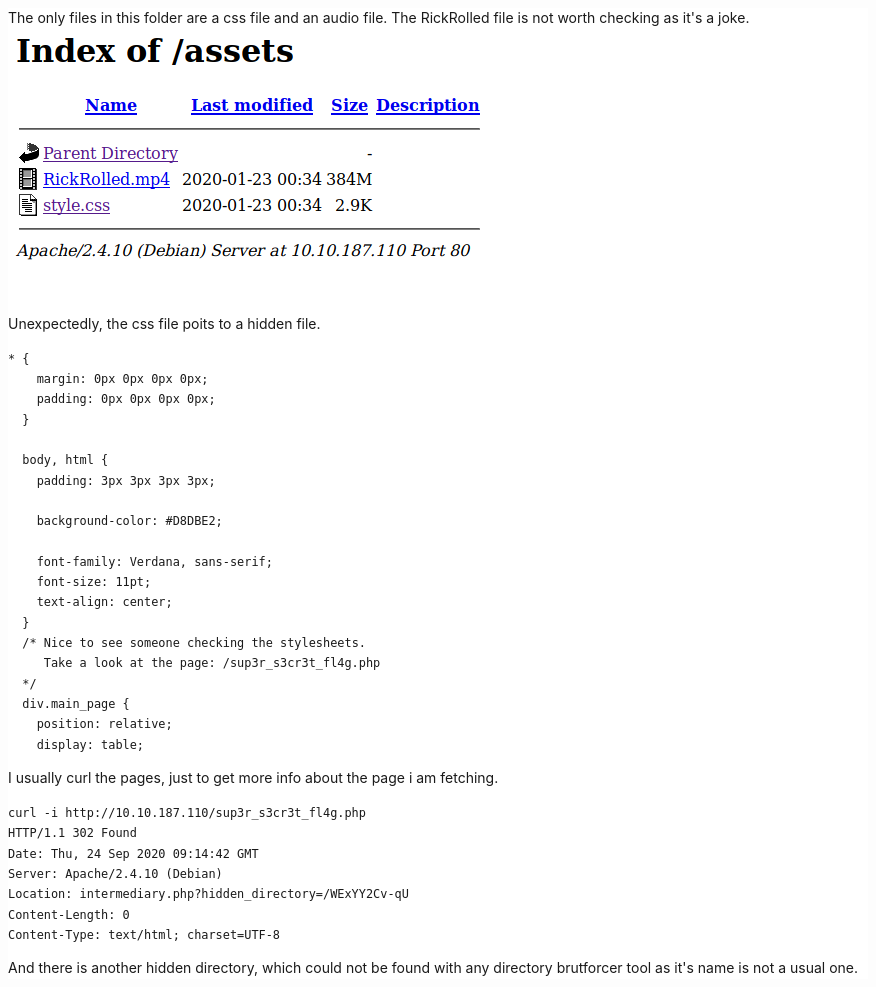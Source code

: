 The only files in this folder are a css file and an audio file. The RickRolled file is not worth checking as it's a joke.
![alt_text](https://github.com/Alex-Stinga/TryHackMe/blob/master/ctf_like/Year_of_the_rabbit/images/106-2.png)

Unexpectedly, the css file poits to a hidden file.

```text
* {
    margin: 0px 0px 0px 0px;
    padding: 0px 0px 0px 0px;
  }

  body, html {
    padding: 3px 3px 3px 3px;

    background-color: #D8DBE2;

    font-family: Verdana, sans-serif;
    font-size: 11pt;
    text-align: center;
  }
  /* Nice to see someone checking the stylesheets.
     Take a look at the page: /sup3r_s3cr3t_fl4g.php
  */
  div.main_page {
    position: relative;
    display: table;

```

I usually curl the pages, just to get more info about the page i am fetching.

```text
curl -i http://10.10.187.110/sup3r_s3cr3t_fl4g.php
HTTP/1.1 302 Found
Date: Thu, 24 Sep 2020 09:14:42 GMT
Server: Apache/2.4.10 (Debian)
Location: intermediary.php?hidden_directory=/WExYY2Cv-qU
Content-Length: 0
Content-Type: text/html; charset=UTF-8
```
And there is another hidden directory, which could not be found with any directory brutforcer tool as it's name is not a usual one.